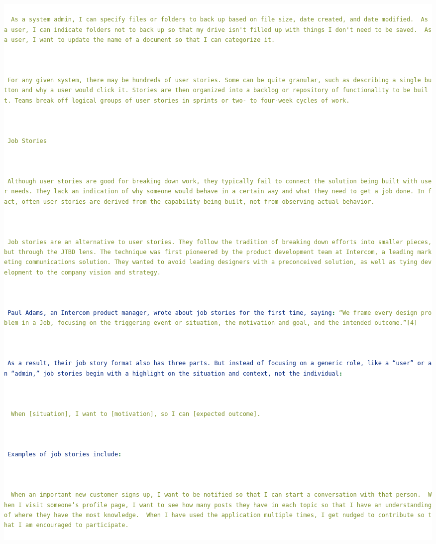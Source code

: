 ```yaml

  As a system admin, I can specify files or folders to back up based on file size, date created, and date modified.  As a user, I can indicate folders not to back up so that my drive isn't filled up with things I don't need to be saved.  As a user, I want to update the name of a document so that I can categorize it.  



 For any given system, there may be hundreds of user stories. Some can be quite granular, such as describing a single button and why a user would click it. Stories are then organized into a backlog or repository of functionality to be built. Teams break off logical groups of user stories in sprints or two- to four-week cycles of work. 



 Job Stories 



 Although user stories are good for breaking down work, they typically fail to connect the solution being built with user needs. They lack an indication of why someone would behave in a certain way and what they need to get a job done. In fact, often user stories are derived from the capability being built, not from observing actual behavior. 



 Job stories are an alternative to user stories. They follow the tradition of breaking down efforts into smaller pieces, but through the JTBD lens. The technique was first pioneered by the product development team at Intercom, a leading marketing communications solution. They wanted to avoid leading designers with a preconceived solution, as well as tying development to the company vision and strategy. 



 Paul Adams, an Intercom product manager, wrote about job stories for the first time, saying: “We frame every design problem in a Job, focusing on the triggering event or situation, the motivation and goal, and the intended outcome.”[4] 



 As a result, their job story format also has three parts. But instead of focusing on a generic role, like a “user” or an “admin,” job stories begin with a highlight on the situation and context, not the individual: 



  When [situation], I want to [motivation], so I can [expected outcome].  



 Examples of job stories include: 



  When an important new customer signs up, I want to be notified so that I can start a conversation with that person.  When I visit someone’s profile page, I want to see how many posts they have in each topic so that I have an understanding of where they have the most knowledge.  When I have used the application multiple times, I get nudged to contribute so that I am encouraged to participate.  



```